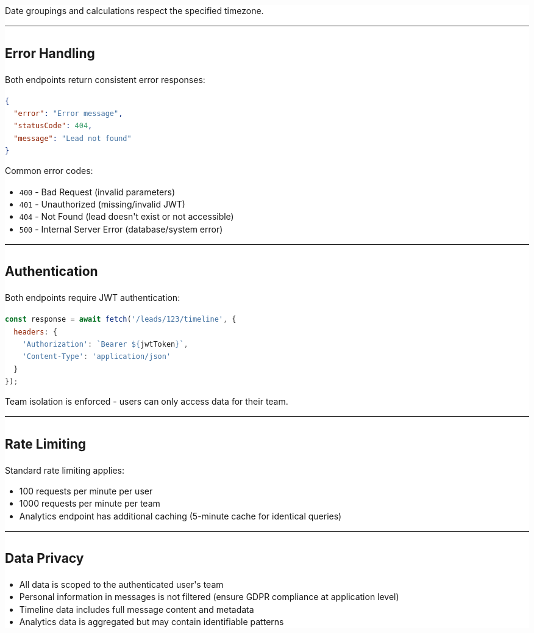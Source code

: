 Date groupings and calculations respect the specified timezone.

---

## Error Handling

Both endpoints return consistent error responses:

```json
{
  "error": "Error message",
  "statusCode": 404,
  "message": "Lead not found"
}
```

Common error codes:
- `400` - Bad Request (invalid parameters)
- `401` - Unauthorized (missing/invalid JWT)
- `404` - Not Found (lead doesn't exist or not accessible)
- `500` - Internal Server Error (database/system error)

---

## Authentication

Both endpoints require JWT authentication:

```javascript
const response = await fetch('/leads/123/timeline', {
  headers: {
    'Authorization': `Bearer ${jwtToken}`,
    'Content-Type': 'application/json'
  }
});
```

Team isolation is enforced - users can only access data for their team.

---

## Rate Limiting

Standard rate limiting applies:
- 100 requests per minute per user
- 1000 requests per minute per team
- Analytics endpoint has additional caching (5-minute cache for identical queries)

---

## Data Privacy

- All data is scoped to the authenticated user's team
- Personal information in messages is not filtered (ensure GDPR compliance at application level)
- Timeline data includes full message content and metadata
- Analytics data is aggregated but may contain identifiable patterns
